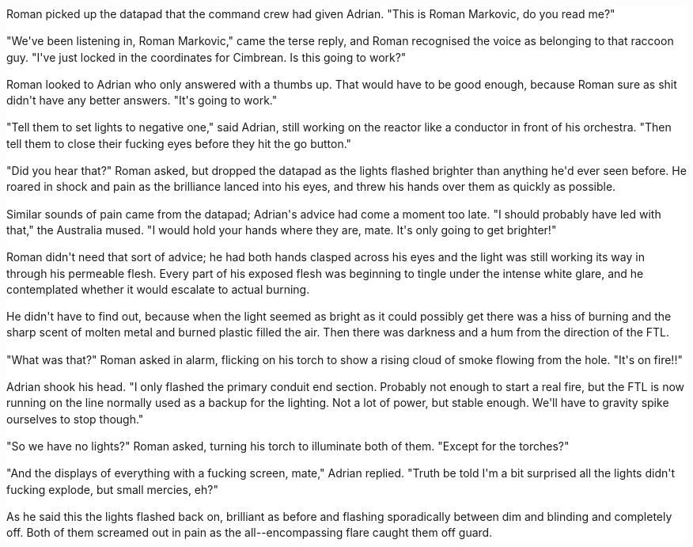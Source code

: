 Roman picked up the datapad that the command crew had given Adrian.
"This is Roman Markovic, do you read me?"

"We\'ve been listening in, Roman Markovic," came the terse reply, and
Roman recognised the voice as belonging to that raccoon guy. "I\'ve just
locked in the coordinates for Cimbrean. Is this going to work?"

Roman looked to Adrian who only answered with a thumbs up. That would
have to be good enough, because Roman sure as shit didn\'t have any
better answers. "It\'s going to work."

"Tell them to set lights to negative one," said Adrian, still working on
the reactor like a conductor in front of his orchestra. "Then tell them
to close their fucking eyes before they hit the go button."

"Did you hear that?" Roman asked, but dropped the datapad as the lights
flashed brighter than anything he\'d ever seen before. He roared in
shock and pain as the brilliance lanced into his eyes, and threw his
hands over them as quickly as possible.

Similar sounds of pain came from the datapad; Adrian\'s advice had come
a moment too late. "I should probably have led with that," the Australia
mused. "I would hold your hands where they are, mate. It\'s only going
to get brighter!"

Roman didn\'t need that sort of advice; he had both hands clasped across
his eyes and the light was still working its way in through his
permeable flesh. Every part of his exposed flesh was beginning to tingle
under the intense white glare, and he contemplated whether it would
escalate to actual burning.

He didn\'t have to find out, because when the light seemed as bright as
it could possibly get there was a hiss of burning and the sharp scent of
molten metal and burned plastic filled the air. Then there was darkness
and a hum from the direction of the FTL.

"What was that?" Roman asked in alarm, flicking on his torch to show a
rising cloud of smoke flowing from the hole. "It\'s on fire!!"

Adrian shook his head. "I only flashed the primary conduit end section.
Probably not enough to start a real fire, but the FTL is now running on
the line normally used as a backup for the lighting. Not a lot of power,
but stable enough. We\'ll have to gravity spike ourselves to stop
though."

"So we have no lights?" Roman asked, turning his torch to illuminate
both of them. "Except for the torches?"

"And the displays of everything with a fucking screen, mate," Adrian
replied. "Truth be told I\'m a bit surprised all the lights didn\'t
fucking explode, but small mercies, eh?"

As he said this the lights flashed back on, brilliant as before and
flashing sporadically between dim and blinding and completely off. Both
of them screamed out in pain as the all--encompassing flare caught them
off guard.
